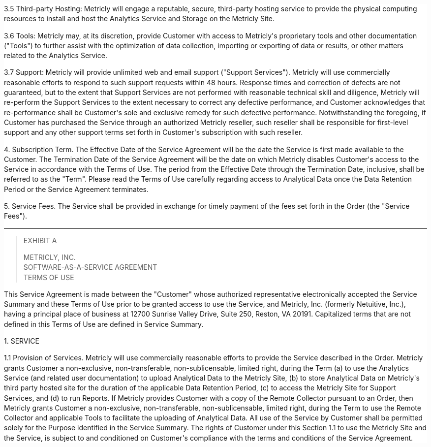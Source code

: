 3.5 Third-party Hosting: Metricly will engage a reputable, secure, third-party hosting service to provide the physical computing resources to install and host the Analytics Service and Storage on the Metricly Site.

3.6 Tools: Metricly may, at its discretion, provide Customer with access to Metricly's proprietary tools and other documentation ("Tools") to further assist with the optimization of data collection, importing or exporting of data or results, or other matters related to the Analytics Service.

3.7 Support: Metricly will provide unlimited web and email support ("Support Services"). Metricly will use commercially reasonable efforts to respond to such support requests within 48 hours. Response times and correction of defects are not guaranteed, but to the extent that Support Services are not performed with reasonable technical skill and diligence, Metricly will re-perform the Support Services to the extent necessary to correct any defective performance, and Customer acknowledges that re-performance shall be Customer's sole and exclusive remedy for such defective performance. Notwithstanding the foregoing, if Customer has purchased the Service through an authorized Metricly reseller, such reseller shall be responsible for first-level support and any other support terms set forth in Customer's subscription with such reseller.

4\. Subscription Term. The Effective Date of the Service Agreement will be the date the Service is first made available to the Customer. The Termination Date of the Service Agreement will be the date on which Metricly disables Customer's access to the Service in accordance with the Terms of Use. The period from the Effective Date through the Termination Date, inclusive, shall be referred to as the "Term". Please read the Terms of Use carefully regarding access to Analytical Data once the Data Retention Period or the Service Agreement terminates.

5\. Service Fees. The Service shall be provided in exchange for timely payment of the fees set forth in the Order (the "Service Fees").

****

> EXHIBIT A
>
> METRICLY, INC.\
> SOFTWARE-AS-A-SERVICE AGREEMENT\
> TERMS OF USE

This Service Agreement is made between the "Customer" whose authorized representative electronically accepted the Service Summary and these Terms of Use prior to be granted access to use the Service, and Metricly, Inc. (formerly Netuitive, Inc.), having a principal place of business at 12700 Sunrise Valley Drive, Suite 250, Reston, VA 20191. Capitalized terms that are not defined in this Terms of Use are defined in Service Summary.

1\. SERVICE

1.1 Provision of Services. Metricly will use commercially reasonable efforts to provide the Service described in the Order. Metricly grants Customer a non-exclusive, non-transferable, non-sublicensable, limited right, during the Term (a) to use the Analytics Service (and related user documentation) to upload Analytical Data to the Metricly Site, (b) to store Analytical Data on Metricly's third party hosted site for the duration of the applicable Data Retention Period, (c) to access the Metricly Site for Support Services, and (d) to run Reports. If Metricly provides Customer with a copy of the Remote Collector pursuant to an Order, then Metricly grants Customer a non-exclusive, non-transferable, non-sublicensable, limited right, during the Term to use the Remote Collector and applicable Tools to facilitate the uploading of Analytical Data. All use of the Service by Customer shall be permitted solely for the Purpose identified in the Service Summary. The rights of Customer under this Section 1.1 to use the Metricly Site and the Service, is subject to and conditioned on Customer's compliance with the terms and conditions of the Service Agreement.

